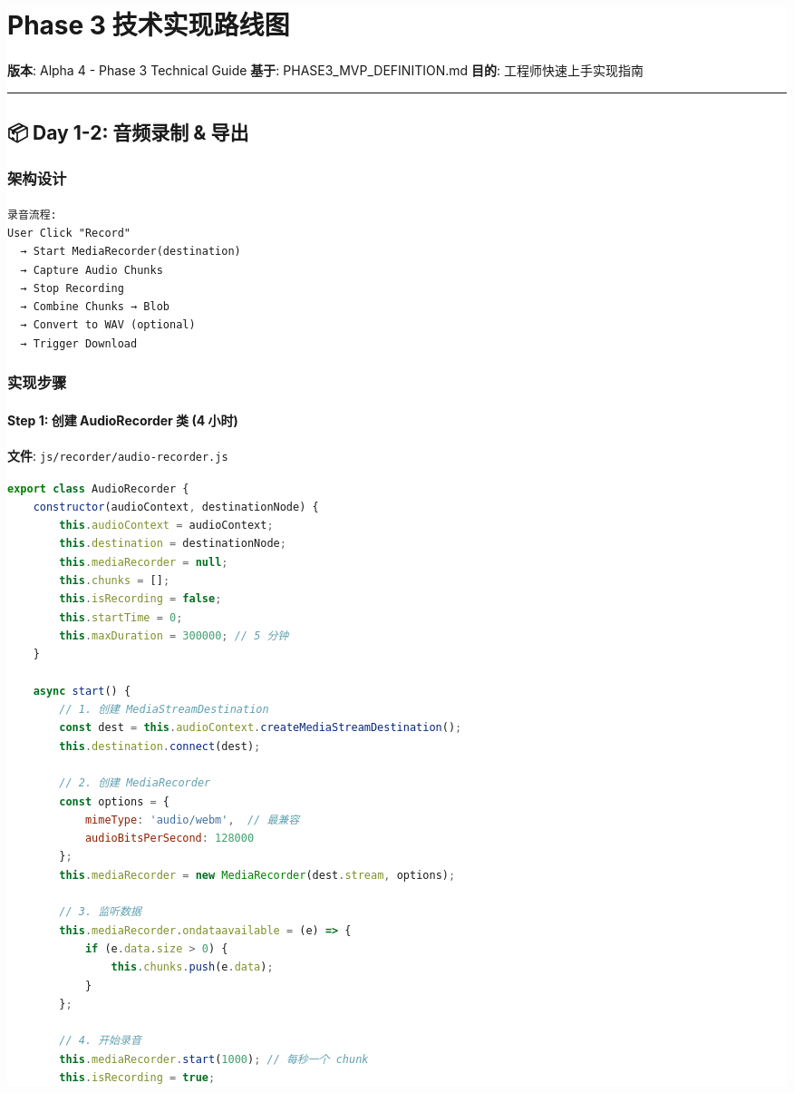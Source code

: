 # Phase 3 技术实现路线图

**版本**: Alpha 4 - Phase 3 Technical Guide
**基于**: PHASE3_MVP_DEFINITION.md
**目的**: 工程师快速上手实现指南

---

## 📦 **Day 1-2: 音频录制 & 导出**

### **架构设计**

```
录音流程:
User Click "Record"
  → Start MediaRecorder(destination)
  → Capture Audio Chunks
  → Stop Recording
  → Combine Chunks → Blob
  → Convert to WAV (optional)
  → Trigger Download
```

### **实现步骤**

#### **Step 1: 创建 AudioRecorder 类** (4 小时)

**文件**: `js/recorder/audio-recorder.js`

```javascript
export class AudioRecorder {
    constructor(audioContext, destinationNode) {
        this.audioContext = audioContext;
        this.destination = destinationNode;
        this.mediaRecorder = null;
        this.chunks = [];
        this.isRecording = false;
        this.startTime = 0;
        this.maxDuration = 300000; // 5 分钟
    }

    async start() {
        // 1. 创建 MediaStreamDestination
        const dest = this.audioContext.createMediaStreamDestination();
        this.destination.connect(dest);

        // 2. 创建 MediaRecorder
        const options = {
            mimeType: 'audio/webm',  // 最兼容
            audioBitsPerSecond: 128000
        };
        this.mediaRecorder = new MediaRecorder(dest.stream, options);

        // 3. 监听数据
        this.mediaRecorder.ondataavailable = (e) => {
            if (e.data.size > 0) {
                this.chunks.push(e.data);
            }
        };

        // 4. 开始录音
        this.mediaRecorder.start(1000); // 每秒一个 chunk
        this.isRecording = true;
```
